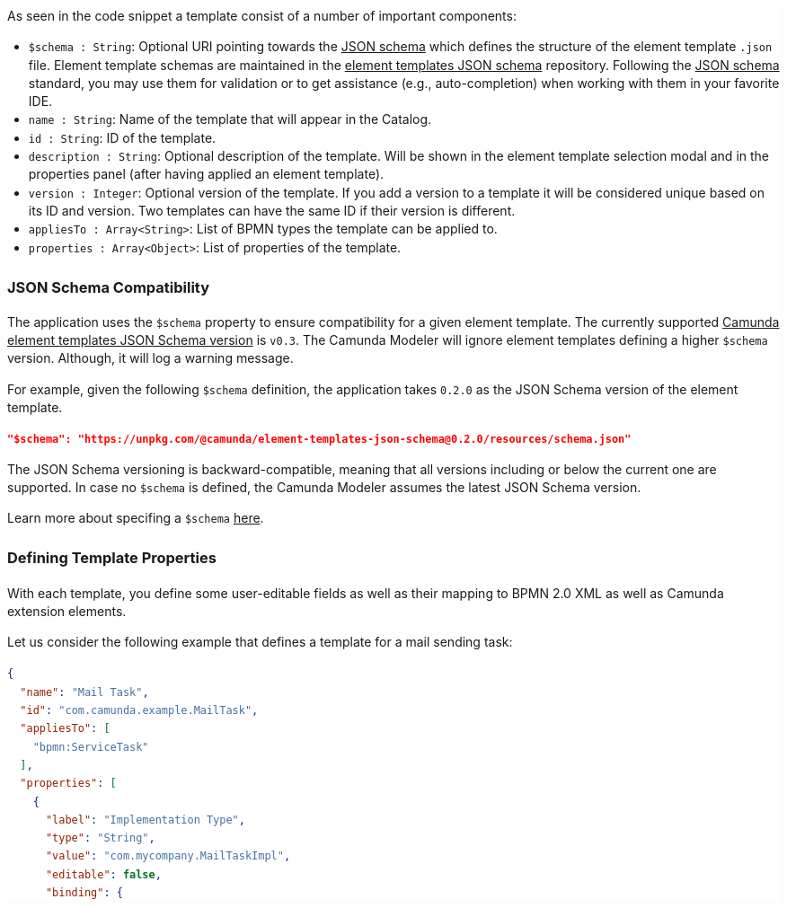 As seen in the code snippet a template consist of a number of important components:

* `$schema : String`: Optional URI pointing towards the [JSON schema](https://json-schema.org/) which defines the
  structure of the element template `.json` file. Element template schemas are maintained in
  the [element templates JSON schema](https://github.com/camunda/element-templates-json-schema) repository. Following
  the [JSON schema](https://json-schema.org/) standard, you may use them for validation or to get assistance (e.g.,
  auto-completion) when working with them in your favorite IDE.
* `name : String`: Name of the template that will appear in the Catalog.
* `id : String`: ID of the template.
* `description : String`: Optional description of the template. Will be shown in the element template selection modal
  and in the properties panel (after having applied an element template).
* `version : Integer`: Optional version of the template. If you add a version to a template it will be considered unique
  based on its ID and version. Two templates can have the same ID if their version is different.
* `appliesTo : Array<String>`: List of BPMN types the template can be applied to.
* `properties : Array<Object>`: List of properties of the template.

### JSON Schema Compatibility

The application uses the `$schema` property to ensure compatibility for a given element template. The currently
supported [Camunda element templates JSON Schema version](https://github.com/camunda/element-templates-json-schema)
is `v0.3`. The Camunda Modeler will ignore element templates defining a higher `$schema` version. Although, it will log
a warning message.

For example, given the following `$schema` definition, the application takes `0.2.0` as the JSON Schema version of the
element template.

```json
"$schema": "https://unpkg.com/@camunda/element-templates-json-schema@0.2.0/resources/schema.json"
```

The JSON Schema versioning is backward-compatible, meaning that all versions including or below the current one are
supported. In case no `$schema` is defined, the Camunda Modeler assumes the latest JSON Schema version.

Learn more about specifing a `$schema` [here](#defining-templates).

### Defining Template Properties

With each template, you define some user-editable fields as well as their mapping to BPMN 2.0 XML as well as Camunda
extension elements.

Let us consider the following example that defines a template for a mail sending task:

```json
{
  "name": "Mail Task",
  "id": "com.camunda.example.MailTask",
  "appliesTo": [
    "bpmn:ServiceTask"
  ],
  "properties": [
    {
      "label": "Implementation Type",
      "type": "String",
      "value": "com.mycompany.MailTaskImpl",
      "editable": false,
      "binding": {
```